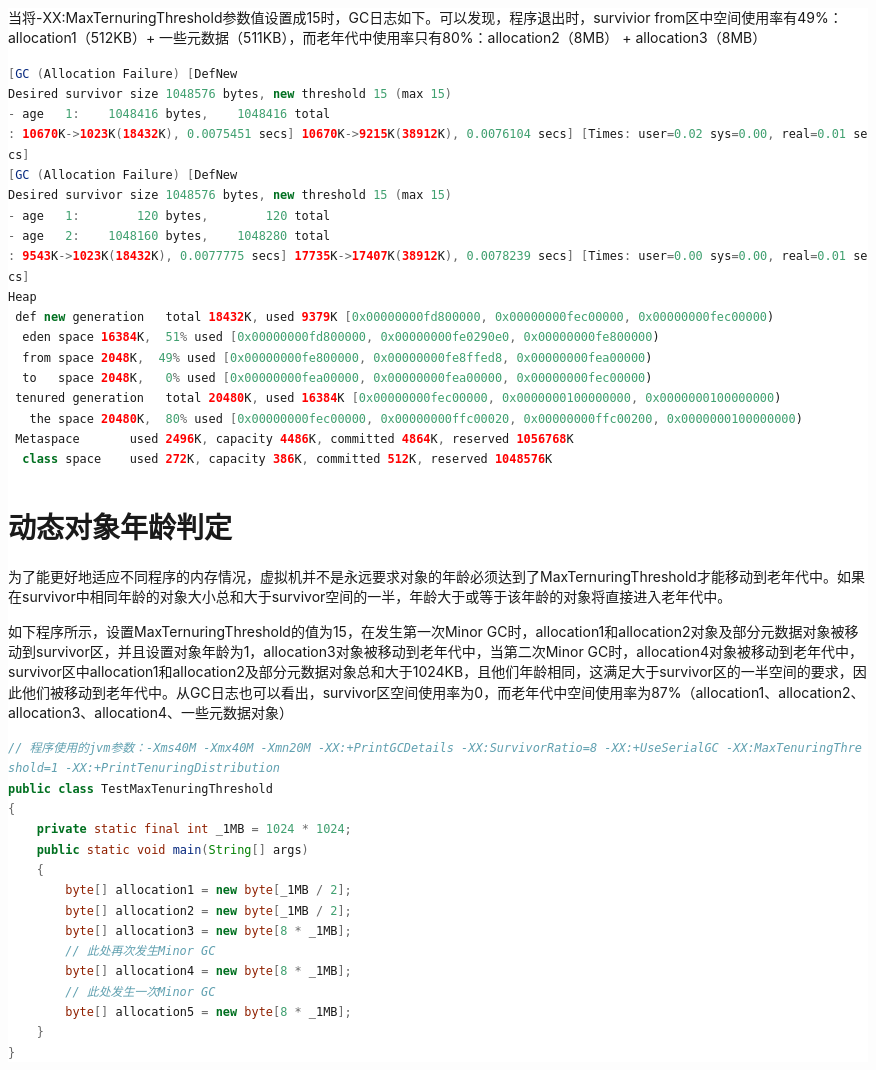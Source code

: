 ```java
```

当将-XX:MaxTernuringThreshold参数值设置成15时，GC日志如下。可以发现，程序退出时，survivior from区中空间使用率有49%：allocation1（512KB）+ 一些元数据（511KB），而老年代中使用率只有80%：allocation2（8MB） + allocation3（8MB）

```java
[GC (Allocation Failure) [DefNew
Desired survivor size 1048576 bytes, new threshold 15 (max 15)
- age   1:    1048416 bytes,    1048416 total
: 10670K->1023K(18432K), 0.0075451 secs] 10670K->9215K(38912K), 0.0076104 secs] [Times: user=0.02 sys=0.00, real=0.01 secs] 
[GC (Allocation Failure) [DefNew
Desired survivor size 1048576 bytes, new threshold 15 (max 15)
- age   1:        120 bytes,        120 total
- age   2:    1048160 bytes,    1048280 total
: 9543K->1023K(18432K), 0.0077775 secs] 17735K->17407K(38912K), 0.0078239 secs] [Times: user=0.00 sys=0.00, real=0.01 secs] 
Heap
 def new generation   total 18432K, used 9379K [0x00000000fd800000, 0x00000000fec00000, 0x00000000fec00000)
  eden space 16384K,  51% used [0x00000000fd800000, 0x00000000fe0290e0, 0x00000000fe800000)
  from space 2048K,  49% used [0x00000000fe800000, 0x00000000fe8ffed8, 0x00000000fea00000)
  to   space 2048K,   0% used [0x00000000fea00000, 0x00000000fea00000, 0x00000000fec00000)
 tenured generation   total 20480K, used 16384K [0x00000000fec00000, 0x0000000100000000, 0x0000000100000000)
   the space 20480K,  80% used [0x00000000fec00000, 0x00000000ffc00020, 0x00000000ffc00200, 0x0000000100000000)
 Metaspace       used 2496K, capacity 4486K, committed 4864K, reserved 1056768K
  class space    used 272K, capacity 386K, committed 512K, reserved 1048576K
```

# 动态对象年龄判定

为了能更好地适应不同程序的内存情况，虚拟机并不是永远要求对象的年龄必须达到了MaxTernuringThreshold才能移动到老年代中。如果在survivor中相同年龄的对象大小总和大于survivor空间的一半，年龄大于或等于该年龄的对象将直接进入老年代中。

如下程序所示，设置MaxTernuringThreshold的值为15，在发生第一次Minor GC时，allocation1和allocation2对象及部分元数据对象被移动到survivor区，并且设置对象年龄为1，allocation3对象被移动到老年代中，当第二次Minor GC时，allocation4对象被移动到老年代中，survivor区中allocation1和allocation2及部分元数据对象总和大于1024KB，且他们年龄相同，这满足大于survivor区的一半空间的要求，因此他们被移动到老年代中。从GC日志也可以看出，survivor区空间使用率为0，而老年代中空间使用率为87%（allocation1、allocation2、allocation3、allocation4、一些元数据对象）

```java
// 程序使用的jvm参数：-Xms40M -Xmx40M -Xmn20M -XX:+PrintGCDetails -XX:SurvivorRatio=8 -XX:+UseSerialGC -XX:MaxTenuringThreshold=1 -XX:+PrintTenuringDistribution
public class TestMaxTenuringThreshold
{
    private static final int _1MB = 1024 * 1024;
    public static void main(String[] args)
    {
        byte[] allocation1 = new byte[_1MB / 2];
        byte[] allocation2 = new byte[_1MB / 2];
        byte[] allocation3 = new byte[8 * _1MB];
        // 此处再次发生Minor GC
        byte[] allocation4 = new byte[8 * _1MB];
        // 此处发生一次Minor GC
        byte[] allocation5 = new byte[8 * _1MB];
    }
}
```
